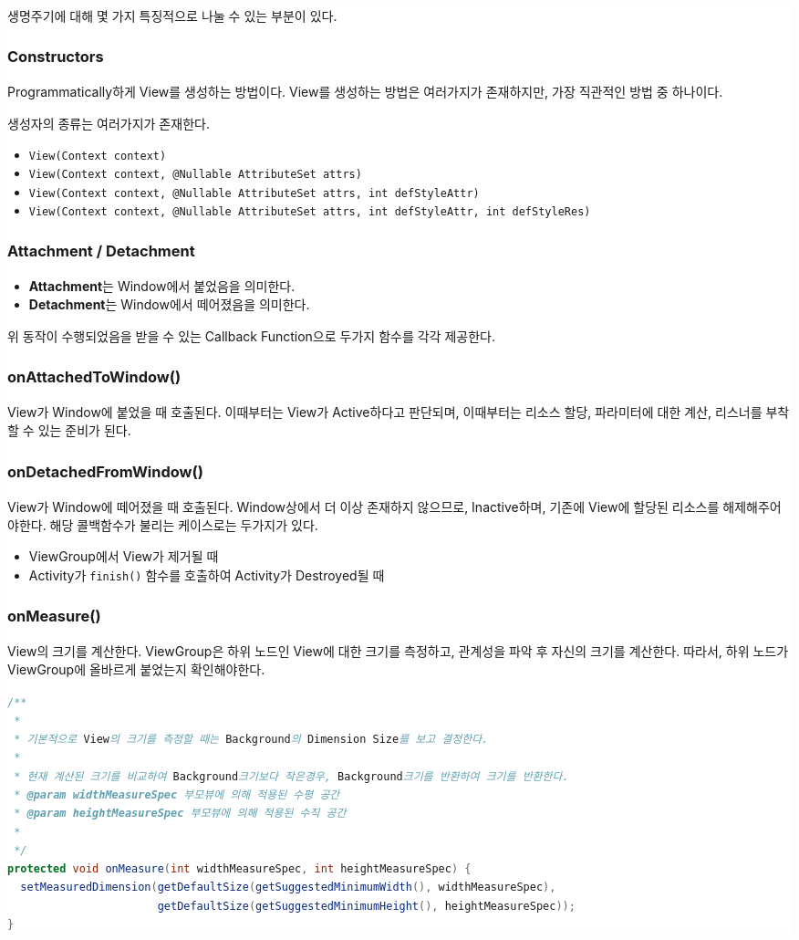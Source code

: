 생명주기에 대해 몇 가지 특징적으로 나눌 수 있는 부분이 있다.



### Constructors

Programmatically하게 View를 생성하는 방법이다. View를 생성하는 방법은 여러가지가 존재하지만, 가장 직관적인 방법 중 하나이다.

생성자의 종류는 여러가지가 존재한다.

- `View(Context context) `
- `View(Context context, @Nullable AttributeSet attrs) `
- `View(Context context, @Nullable AttributeSet attrs, int defStyleAttr) `
- `View(Context context, @Nullable AttributeSet attrs, int defStyleAttr, int defStyleRes)`



### Attachment / Detachment

- **Attachment**는 Window에서 붙었음을 의미한다.
- **Detachment**는 Window에서 떼어졌음을 의미한다.

위 동작이 수행되었음을 받을 수 있는 Callback Function으로 두가지 함수를 각각 제공한다.



### onAttachedToWindow()

View가 Window에 붙었을 때 호출된다. 이때부터는 View가 Active하다고 판단되며, 이때부터는 리소스 할당, 파라미터에 대한 계산, 리스너를 부착할 수 있는 준비가 된다.



### onDetachedFromWindow() 

View가 Window에 떼어졌을 때 호출된다. Window상에서 더 이상 존재하지 않으므로, Inactive하며, 기존에 View에 할당된 리소스를 해제해주어야한다. 해당 콜백함수가 불리는 케이스로는 두가지가 있다.

- ViewGroup에서 View가 제거될 때
- Activity가 `finish()` 함수를 호출하여 Activity가 Destroyed될 때



### onMeasure()

View의 크기를 계산한다. ViewGroup은 하위 노드인 View에 대한 크기를 측정하고, 관계성을 파악 후 자신의 크기를 계산한다. 따라서, 하위 노드가 ViewGroup에 올바르게 붙었는지 확인해야한다.

```java
/**
 * 
 * 기본적으로 View의 크기를 측정할 때는 Background의 Dimension Size를 보고 결정한다.
 * 
 * 현재 계산된 크기를 비교하여 Background크기보다 작은경우, Background크기를 반환하여 크기를 반환한다.
 * @param widthMeasureSpec 부모뷰에 의해 적용된 수평 공간
 * @param heightMeasureSpec 부모뷰에 의해 적용된 수직 공간
 *
 */
protected void onMeasure(int widthMeasureSpec, int heightMeasureSpec) {
  setMeasuredDimension(getDefaultSize(getSuggestedMinimumWidth(), widthMeasureSpec),
                       getDefaultSize(getSuggestedMinimumHeight(), heightMeasureSpec));
}
```
